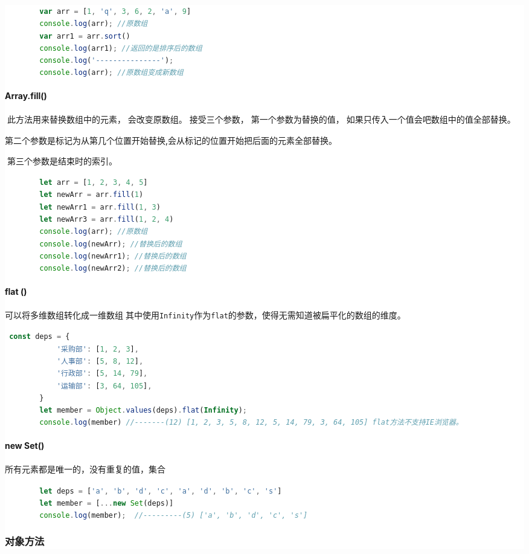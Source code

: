 ```js
        var arr = [1, 'q', 3, 6, 2, 'a', 9]
        console.log(arr); //原数组
        var arr1 = arr.sort()
        console.log(arr1); //返回的是排序后的数组
        console.log('---------------');
        console.log(arr); //原数组变成新数组
```

#### Array.fill()

​    此方法用来替换数组中的元素， 会改变原数组。 接受三个参数， 第一个参数为替换的值， 如果只传入一个值会吧数组中的值全部替换。

​    第二个参数是标记为从第几个位置开始替换,会从标记的位置开始把后面的元素全部替换。

​    第三个参数是结束时的索引。

```js
        let arr = [1, 2, 3, 4, 5]
        let newArr = arr.fill(1)
        let newArr1 = arr.fill(1, 3)
        let newArr3 = arr.fill(1, 2, 4)
        console.log(arr); //原数组
        console.log(newArr); //替换后的数组
        console.log(newArr1); //替换后的数组
        console.log(newArr2); //替换后的数组
```

####  **flat** ()

可以将多维数组转化成一维数组  其中使用`Infinity`作为`flat`的参数，使得无需知道被扁平化的数组的维度。 

```js
 const deps = {
            '采购部': [1, 2, 3],
            '人事部': [5, 8, 12],
            '行政部': [5, 14, 79],
            '运输部': [3, 64, 105],
        }
        let member = Object.values(deps).flat(Infinity);
        console.log(member) //-------(12) [1, 2, 3, 5, 8, 12, 5, 14, 79, 3, 64, 105] flat方法不支持IE浏览器。
```

#### new Set()

所有元素都是唯一的，没有重复的值，集合

```js
        let deps = ['a', 'b', 'd', 'c', 'a', 'd', 'b', 'c', 's']
        let member = [...new Set(deps)]
        console.log(member);  //---------(5) ['a', 'b', 'd', 'c', 's']
```





### 对象方法
